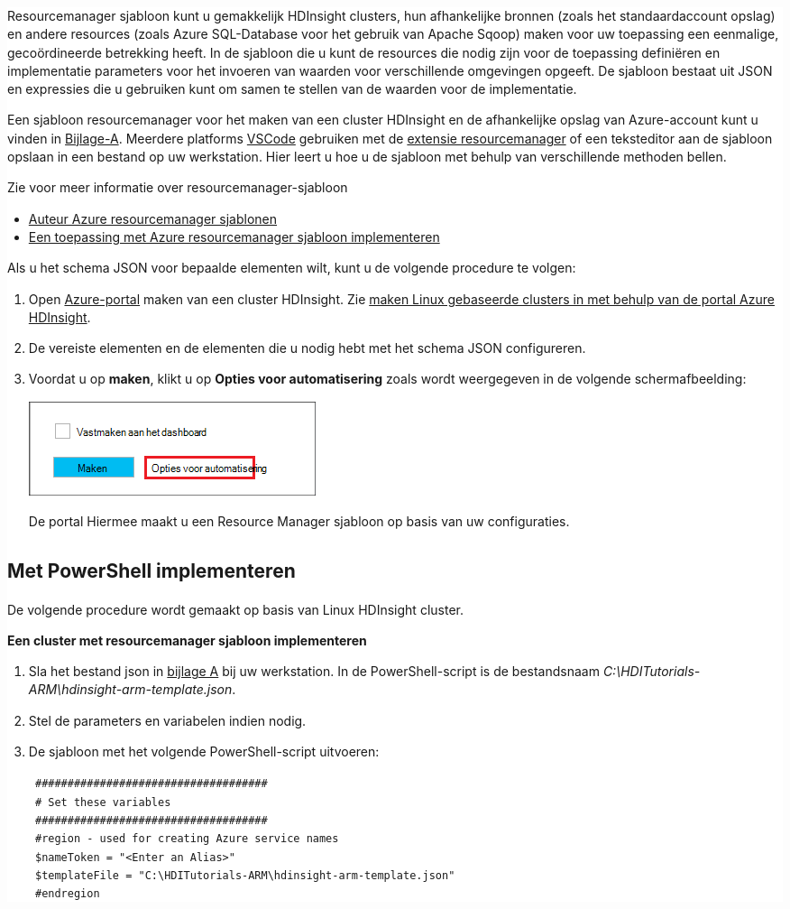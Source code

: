 Resourcemanager sjabloon kunt u gemakkelijk HDInsight clusters, hun afhankelijke bronnen (zoals het standaardaccount opslag) en andere resources (zoals Azure SQL-Database voor het gebruik van Apache Sqoop) maken voor uw toepassing een eenmalige, gecoördineerde betrekking heeft. In de sjabloon die u kunt de resources die nodig zijn voor de toepassing definiëren en implementatie parameters voor het invoeren van waarden voor verschillende omgevingen opgeeft. De sjabloon bestaat uit JSON en expressies die u gebruiken kunt om samen te stellen van de waarden voor de implementatie.

Een sjabloon resourcemanager voor het maken van een cluster HDInsight en de afhankelijke opslag van Azure-account kunt u vinden in [Bijlage-A](#appx-a-arm-template). Meerdere platforms [VSCode](https://code.visualstudio.com/#alt-downloads) gebruiken met de [extensie resourcemanager](https://marketplace.visualstudio.com/items?itemName=msazurermtools.azurerm-vscode-tools) of een teksteditor aan de sjabloon opslaan in een bestand op uw werkstation. Hier leert u hoe u de sjabloon met behulp van verschillende methoden bellen.

Zie voor meer informatie over resourcemanager-sjabloon

- [Auteur Azure resourcemanager sjablonen](../resource-group-authoring-templates.md)
- [Een toepassing met Azure resourcemanager sjabloon implementeren](../resource-group-template-deploy.md)

Als u het schema JSON voor bepaalde elementen wilt, kunt u de volgende procedure te volgen:

1. Open [Azure-portal](https://porta.azure.com) maken van een cluster HDInsight.  Zie [maken Linux gebaseerde clusters in met behulp van de portal Azure HDInsight](hdinsight-hadoop-create-linux-clusters-portal.md).
2. De vereiste elementen en de elementen die u nodig hebt met het schema JSON configureren.
3. Voordat u op **maken**, klikt u op **Opties voor automatisering** zoals wordt weergegeven in de volgende schermafbeelding:

    ![Cluster maken schema resourcemanager-automatisering sjabloonopties HDInsight Hadoop](./media/hdinsight-hadoop-create-linux-clusters-arm-templates/hdinsight-create-cluster-resource-manager-template-automation-option.png)

    De portal Hiermee maakt u een Resource Manager sjabloon op basis van uw configuraties.
## <a name="deploy-with-powershell"></a>Met PowerShell implementeren

De volgende procedure wordt gemaakt op basis van Linux HDInsight cluster.

**Een cluster met resourcemanager sjabloon implementeren**

1. Sla het bestand json in [bijlage A](#appx-a-arm-template) bij uw werkstation. In de PowerShell-script is de bestandsnaam *C:\HDITutorials-ARM\hdinsight-arm-template.json*.
2. Stel de parameters en variabelen indien nodig.
3. De sjabloon met het volgende PowerShell-script uitvoeren:

        ####################################
        # Set these variables
        ####################################
        #region - used for creating Azure service names
        $nameToken = "<Enter an Alias>" 
        $templateFile = "C:\HDITutorials-ARM\hdinsight-arm-template.json"
        #endregion

